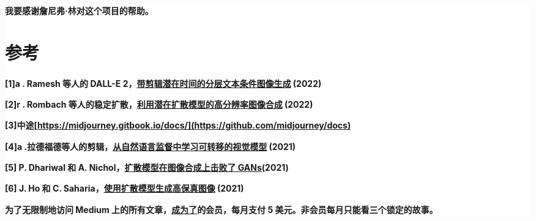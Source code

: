****我要感谢詹尼弗·林对这个项目的帮助。****

# ****参考****

****[1]a . Ramesh 等人的 DALL-E 2，[带剪辑潜在时间的分层文本条件图像生成](https://cdn.openai.com/papers/dall-e-2.pdf) (2022)****

****[2]r . Rombach 等人的稳定扩散，[利用潜在扩散模型的高分辨率图像合成](https://arxiv.org/pdf/2112.10752.pdf) (2022)****

****[3]中途[https://midjourney.gitbook.io/docs/](https://github.com/midjourney/docs)****

****[4]a .拉德福德等人的剪辑，[从自然语言监督中学习可转移的视觉模型](https://cdn.openai.com/papers/Learning_Transferable_Visual_Models_From_Natural_Language_Supervision.pdf) (2021)****

****[5] P. Dhariwal 和 A. Nichol，[扩散模型在图像合成上击败了 GANs](https://arxiv.org/pdf/2105.05233.pdf)(2021)****

****[6] J. Ho 和 C. Saharia，[使用扩散模型生成高保真图像](http://ai.googleblog.com/2021/07/high-fidelity-image-generation-using.html) (2021)****

****为了无限制地访问 Medium 上的所有文章，[成为了](https://robgon.medium.com/membership)的会员，每月支付 5 美元。非会员每月只能看三个锁定的故事。****